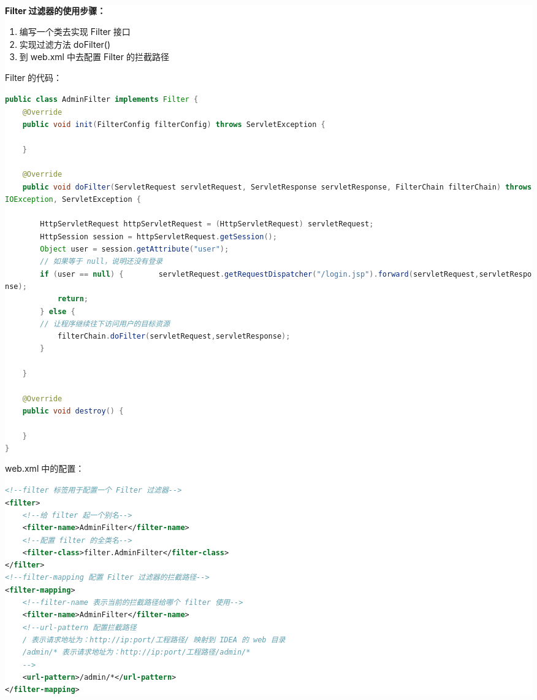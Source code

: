 **Filter 过滤器的使用步骤：** 

1. 编写一个类去实现 Filter 接口 
2. 实现过滤方法 doFilter() 
3. 到 web.xml 中去配置 Filter 的拦截路径

Filter 的代码：

```java
public class AdminFilter implements Filter {
    @Override
    public void init(FilterConfig filterConfig) throws ServletException {

    }

    @Override
    public void doFilter(ServletRequest servletRequest, ServletResponse servletResponse, FilterChain filterChain) throws IOException, ServletException {
        
        HttpServletRequest httpServletRequest = (HttpServletRequest) servletRequest;
        HttpSession session = httpServletRequest.getSession();
        Object user = session.getAttribute("user");
        // 如果等于 null，说明还没有登录
        if (user == null) {        servletRequest.getRequestDispatcher("/login.jsp").forward(servletRequest,servletResponse);
            return;
        } else {
        // 让程序继续往下访问用户的目标资源
            filterChain.doFilter(servletRequest,servletResponse);
        }

    }

    @Override
    public void destroy() {

    }
}
```

web.xml 中的配置：

```xml
<!--filter 标签用于配置一个 Filter 过滤器-->
<filter>
    <!--给 filter 起一个别名-->
    <filter-name>AdminFilter</filter-name>
    <!--配置 filter 的全类名-->
    <filter-class>filter.AdminFilter</filter-class>
</filter>
<!--filter-mapping 配置 Filter 过滤器的拦截路径-->
<filter-mapping>
    <!--filter-name 表示当前的拦截路径给哪个 filter 使用-->
    <filter-name>AdminFilter</filter-name>
    <!--url-pattern 配置拦截路径
    / 表示请求地址为：http://ip:port/工程路径/ 映射到 IDEA 的 web 目录
    /admin/* 表示请求地址为：http://ip:port/工程路径/admin/*
    -->
    <url-pattern>/admin/*</url-pattern>
</filter-mapping>
```
